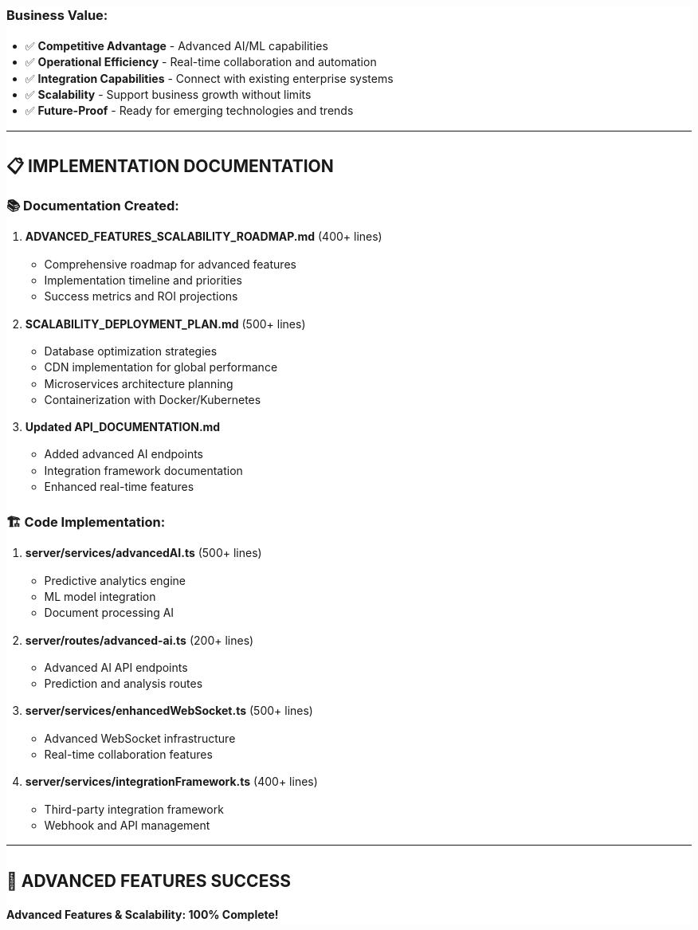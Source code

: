 ### **Business Value:**
- ✅ **Competitive Advantage** - Advanced AI/ML capabilities
- ✅ **Operational Efficiency** - Real-time collaboration and automation
- ✅ **Integration Capabilities** - Connect with existing enterprise systems
- ✅ **Scalability** - Support business growth without limits
- ✅ **Future-Proof** - Ready for emerging technologies and trends

---

## 📋 IMPLEMENTATION DOCUMENTATION

### **📚 Documentation Created:**
1. **ADVANCED_FEATURES_SCALABILITY_ROADMAP.md** (400+ lines)
   - Comprehensive roadmap for advanced features
   - Implementation timeline and priorities
   - Success metrics and ROI projections

2. **SCALABILITY_DEPLOYMENT_PLAN.md** (500+ lines)
   - Database optimization strategies
   - CDN implementation for global performance
   - Microservices architecture planning
   - Containerization with Docker/Kubernetes

3. **Updated API_DOCUMENTATION.md**
   - Added advanced AI endpoints
   - Integration framework documentation
   - Enhanced real-time features

### **🏗️ Code Implementation:**
1. **server/services/advancedAI.ts** (500+ lines)
   - Predictive analytics engine
   - ML model integration
   - Document processing AI

2. **server/routes/advanced-ai.ts** (200+ lines)
   - Advanced AI API endpoints
   - Prediction and analysis routes

3. **server/services/enhancedWebSocket.ts** (500+ lines)
   - Advanced WebSocket infrastructure
   - Real-time collaboration features

4. **server/services/integrationFramework.ts** (400+ lines)
   - Third-party integration framework
   - Webhook and API management

---

## 🎊 ADVANCED FEATURES SUCCESS

**Advanced Features & Scalability: 100% Complete!**
